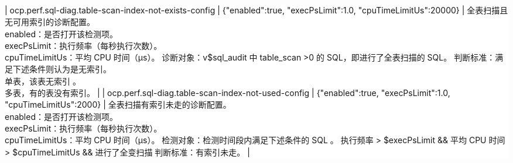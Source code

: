 | ocp.perf.sql-diag.table-scan-index-not-exists-config                | {"enabled":true, "execPsLimit":1.0, "cpuTimeLimitUs":20000}                                                                                                                                                                                                                            | 全表扫描且无可用索引的诊断配置。<br />enabled：是否打开该检测项。<br /> execPsLimit：执行频率（每秒执行次数）。<br /> cpuTimeLimitUs：平均 CPU 时间（μs）。    诊断对象：v$sql_audit 中 table_scan \>0 的 SQL，即进行了全表扫描的 SQL。 判断标准：满足下述条件则认为是无索引。<br />单表，该表无索引 。<br /> 多表，有的表没有索引。                                                                                                                                                                                                                                                                                                                                                                                                                                                                                                                                                                                                                                                                                                                                                                                                                                                                                                                                                                                                                                                                                                                                                                                                                                                                                                                                                                                                |
| ocp.perf.sql-diag.table-scan-index-not-used-config                  | {"enabled":true, "execPsLimit":1.0, "cpuTimeLimitUs":2000}                                                                                                                                                                                                                             | 全表扫描有索引未走的诊断配置。<br /> enabled：是否打开该检测项。 <br /> execPsLimit：执行频率（每秒执行次数）。<br /> cpuTimeLimitUs：平均 CPU 时间（μs）。    检测对象：检测时间段内满足下述条件的 SQL 。 执行频率 \> $execPsLimit \&\& 平均 CPU 时间 \> $cpuTimeLimitUs \&\& 进行了全变扫描 判断标准：有索引未走。                                                                                                                                                                                                                                                                                                                                                                                                                                                                                                                                                                                                                                                                                                                                                                                                                                                                                                                                                                                                                                                                                                                                                                                                                                                                                                                                                                                                                                                                                   |